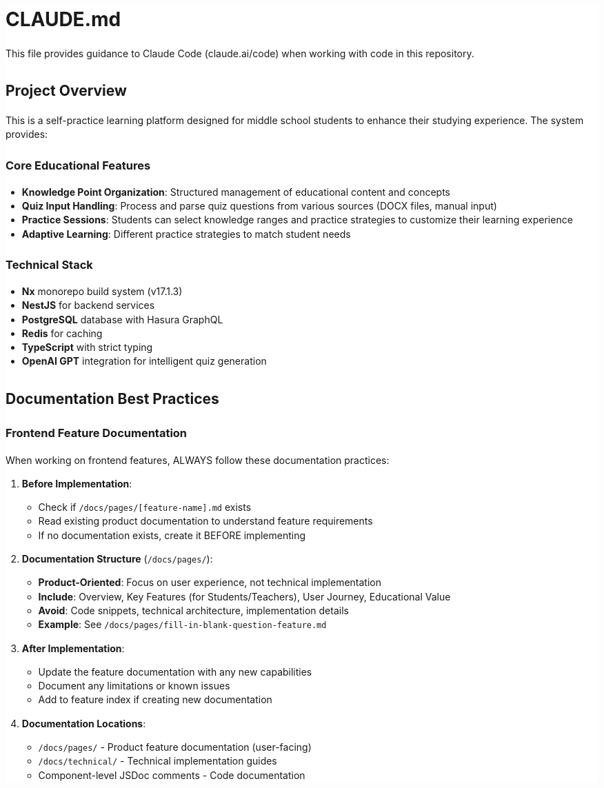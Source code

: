 # CLAUDE.md

This file provides guidance to Claude Code (claude.ai/code) when working with code in this repository.

## Project Overview

This is a self-practice learning platform designed for middle school students to enhance their studying experience. The system provides:

### Core Educational Features
- **Knowledge Point Organization**: Structured management of educational content and concepts
- **Quiz Input Handling**: Process and parse quiz questions from various sources (DOCX files, manual input)
- **Practice Sessions**: Students can select knowledge ranges and practice strategies to customize their learning experience
- **Adaptive Learning**: Different practice strategies to match student needs

### Technical Stack
- **Nx** monorepo build system (v17.1.3)
- **NestJS** for backend services
- **PostgreSQL** database with Hasura GraphQL
- **Redis** for caching
- **TypeScript** with strict typing
- **OpenAI GPT** integration for intelligent quiz generation

## Documentation Best Practices

### Frontend Feature Documentation
When working on frontend features, ALWAYS follow these documentation practices:

1. **Before Implementation**:
   - Check if `/docs/pages/[feature-name].md` exists
   - Read existing product documentation to understand feature requirements
   - If no documentation exists, create it BEFORE implementing

2. **Documentation Structure** (`/docs/pages/`):
   - **Product-Oriented**: Focus on user experience, not technical implementation
   - **Include**: Overview, Key Features (for Students/Teachers), User Journey, Educational Value
   - **Avoid**: Code snippets, technical architecture, implementation details
   - **Example**: See `/docs/pages/fill-in-blank-question-feature.md`

3. **After Implementation**:
   - Update the feature documentation with any new capabilities
   - Document any limitations or known issues
   - Add to feature index if creating new documentation

4. **Documentation Locations**:
   - `/docs/pages/` - Product feature documentation (user-facing)
   - `/docs/technical/` - Technical implementation guides
   - Component-level JSDoc comments - Code documentation
